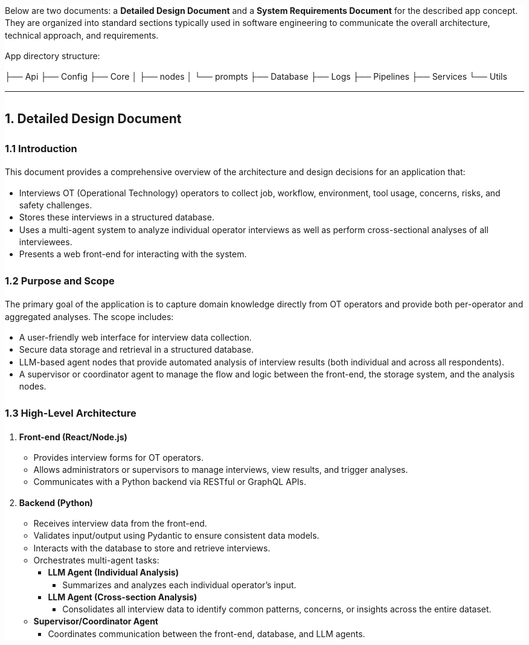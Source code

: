 Below are two documents: a **Detailed Design Document** and a **System Requirements Document** for the described app concept. They are organized into standard sections typically used in software engineering to communicate the overall architecture, technical approach, and requirements.

App directory structure:

├── Api
├── Config
├── Core
│   ├── nodes
│   └── prompts
├── Database
├── Logs
├── Pipelines
├── Services
└── Utils

---

## 1. Detailed Design Document

### 1.1 Introduction
This document provides a comprehensive overview of the architecture and design decisions for an application that:
- Interviews OT (Operational Technology) operators to collect job, workflow, environment, tool usage, concerns, risks, and safety challenges.
- Stores these interviews in a structured database.
- Uses a multi-agent system to analyze individual operator interviews as well as perform cross-sectional analyses of all interviewees.
- Presents a web front-end for interacting with the system.

### 1.2 Purpose and Scope
The primary goal of the application is to capture domain knowledge directly from OT operators and provide both per-operator and aggregated analyses. The scope includes:
- A user-friendly web interface for interview data collection.
- Secure data storage and retrieval in a structured database.
- LLM-based agent nodes that provide automated analysis of interview results (both individual and across all respondents).
- A supervisor or coordinator agent to manage the flow and logic between the front-end, the storage system, and the analysis nodes.

### 1.3 High-Level Architecture
1. **Front-end (React/Node.js)**
   - Provides interview forms for OT operators.
   - Allows administrators or supervisors to manage interviews, view results, and trigger analyses.
   - Communicates with a Python backend via RESTful or GraphQL APIs.

2. **Backend (Python)**
   - Receives interview data from the front-end.
   - Validates input/output using Pydantic to ensure consistent data models.
   - Interacts with the database to store and retrieve interviews.
   - Orchestrates multi-agent tasks:
     - **LLM Agent (Individual Analysis)**
       - Summarizes and analyzes each individual operator’s input.
     - **LLM Agent (Cross-section Analysis)**
       - Consolidates all interview data to identify common patterns, concerns, or insights across the entire dataset.
   - **Supervisor/Coordinator Agent**
     - Coordinates communication between the front-end, database, and LLM agents.
